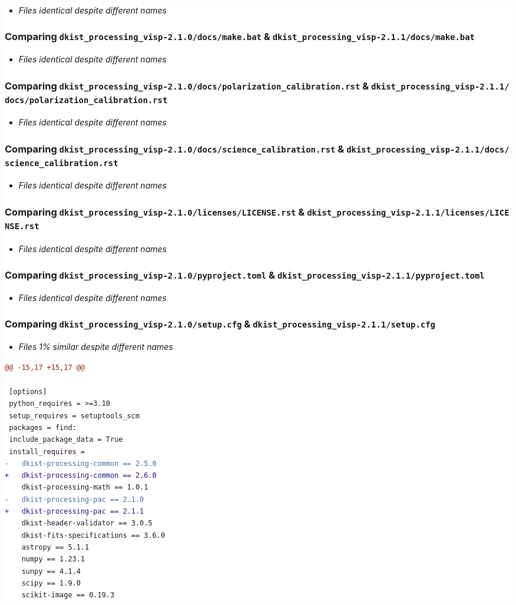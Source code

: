  * *Files identical despite different names*

### Comparing `dkist_processing_visp-2.1.0/docs/make.bat` & `dkist_processing_visp-2.1.1/docs/make.bat`

 * *Files identical despite different names*

### Comparing `dkist_processing_visp-2.1.0/docs/polarization_calibration.rst` & `dkist_processing_visp-2.1.1/docs/polarization_calibration.rst`

 * *Files identical despite different names*

### Comparing `dkist_processing_visp-2.1.0/docs/science_calibration.rst` & `dkist_processing_visp-2.1.1/docs/science_calibration.rst`

 * *Files identical despite different names*

### Comparing `dkist_processing_visp-2.1.0/licenses/LICENSE.rst` & `dkist_processing_visp-2.1.1/licenses/LICENSE.rst`

 * *Files identical despite different names*

### Comparing `dkist_processing_visp-2.1.0/pyproject.toml` & `dkist_processing_visp-2.1.1/pyproject.toml`

 * *Files identical despite different names*

### Comparing `dkist_processing_visp-2.1.0/setup.cfg` & `dkist_processing_visp-2.1.1/setup.cfg`

 * *Files 1% similar despite different names*

```diff
@@ -15,17 +15,17 @@
 
 [options]
 python_requires = >=3.10
 setup_requires = setuptools_scm
 packages = find:
 include_package_data = True
 install_requires = 
-	dkist-processing-common == 2.5.0
+	dkist-processing-common == 2.6.0
 	dkist-processing-math == 1.0.1
-	dkist-processing-pac == 2.1.0
+	dkist-processing-pac == 2.1.1
 	dkist-header-validator == 3.0.5
 	dkist-fits-specifications == 3.6.0
 	astropy == 5.1.1
 	numpy == 1.23.1
 	sunpy == 4.1.4
 	scipy == 1.9.0
 	scikit-image == 0.19.3
```

